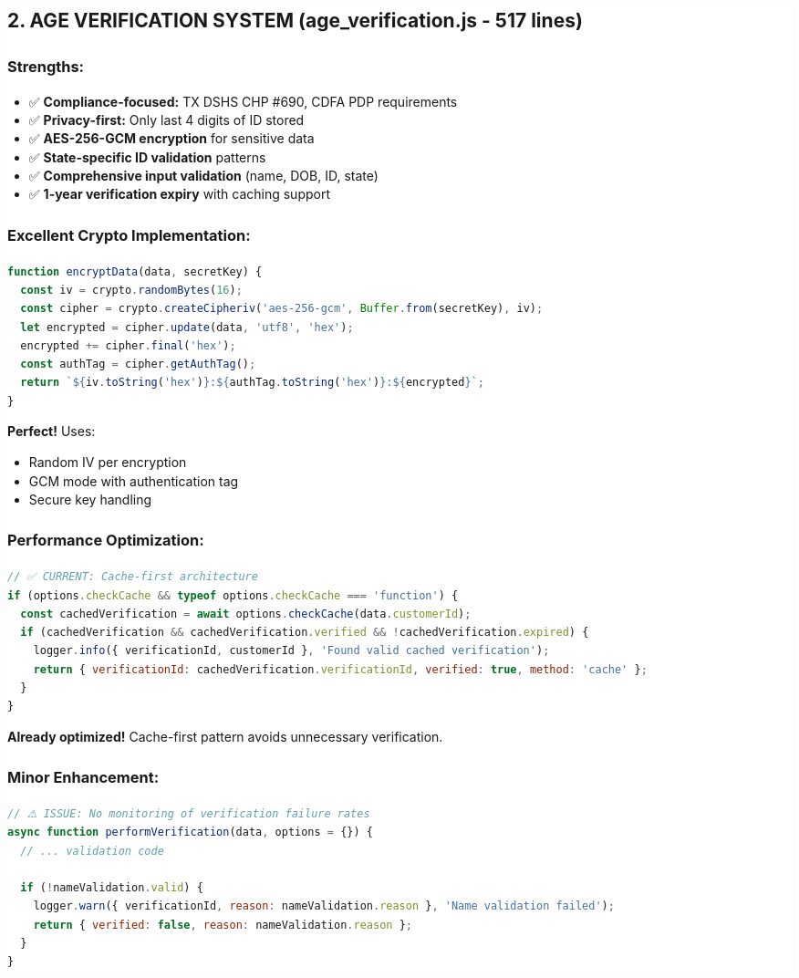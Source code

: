 
## 2. AGE VERIFICATION SYSTEM (age_verification.js - 517 lines)

### **Strengths:**
- ✅ **Compliance-focused:** TX DSHS CHP #690, CDFA PDP requirements
- ✅ **Privacy-first:** Only last 4 digits of ID stored
- ✅ **AES-256-GCM encryption** for sensitive data
- ✅ **State-specific ID validation** patterns
- ✅ **Comprehensive input validation** (name, DOB, ID, state)
- ✅ **1-year verification expiry** with caching support

### **Excellent Crypto Implementation:**
```javascript
function encryptData(data, secretKey) {
  const iv = crypto.randomBytes(16);
  const cipher = crypto.createCipheriv('aes-256-gcm', Buffer.from(secretKey), iv);
  let encrypted = cipher.update(data, 'utf8', 'hex');
  encrypted += cipher.final('hex');
  const authTag = cipher.getAuthTag();
  return `${iv.toString('hex')}:${authTag.toString('hex')}:${encrypted}`;
}
```

**Perfect!** Uses:
- Random IV per encryption
- GCM mode with authentication tag
- Secure key handling

### **Performance Optimization:**
```javascript
// ✅ CURRENT: Cache-first architecture
if (options.checkCache && typeof options.checkCache === 'function') {
  const cachedVerification = await options.checkCache(data.customerId);
  if (cachedVerification && cachedVerification.verified && !cachedVerification.expired) {
    logger.info({ verificationId, customerId }, 'Found valid cached verification');
    return { verificationId: cachedVerification.verificationId, verified: true, method: 'cache' };
  }
}
```

**Already optimized!** Cache-first pattern avoids unnecessary verification.

### **Minor Enhancement:**
```javascript
// ⚠️ ISSUE: No monitoring of verification failure rates
async function performVerification(data, options = {}) {
  // ... validation code
  
  if (!nameValidation.valid) {
    logger.warn({ verificationId, reason: nameValidation.reason }, 'Name validation failed');
    return { verified: false, reason: nameValidation.reason };
  }
}
```
